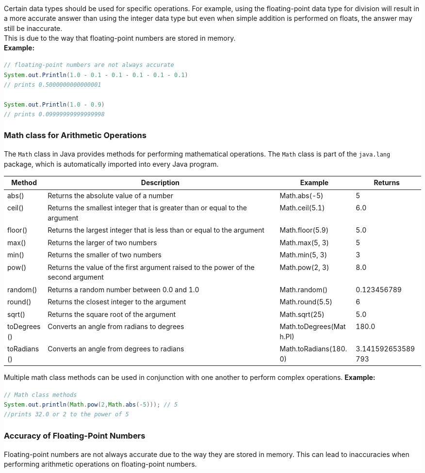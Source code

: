 Certain data types should be used for specific operations. For example, using the floating-point data type for division will result in a more accurate answer than using the integer data type but even when simple addition is performed on floats, the answer may still be inaccurate.  
This is due to the way that floating-point numbers are stored in memory.  
**Example:**
```Java
// floating-point numbers are not always accurate
System.out.Println(1.0 - 0.1 - 0.1 - 0.1 - 0.1 - 0.1)
// prints 0.5000000000000001

System.out.Println(1.0 - 0.9)
// prints 0.09999999999999998
```

### Math class for Arithmetic Operations
The `Math` class in Java provides methods for performing mathematical operations. The `Math` class is part of the `java.lang` package, which is automatically imported into every Java program.

| Method | Description | Example | Returns |
| --- | --- | --- | --- |
| abs() | Returns the absolute value of a number | Math.abs(-5) | 5 |
| ceil() | Returns the smallest integer that is greater than or equal to the argument | Math.ceil(5.1) | 6.0 |
| floor() | Returns the largest integer that is less than or equal to the argument | Math.floor(5.9) | 5.0 |
| max() | Returns the larger of two numbers | Math.max(5, 3) | 5 |
| min() | Returns the smaller of two numbers | Math.min(5, 3) | 3 |
| pow() | Returns the value of the first argument raised to the power of the second argument | Math.pow(2, 3) | 8.0 |
| random() | Returns a random number between 0.0 and 1.0 | Math.random() | 0.123456789 |
| round() | Returns the closest integer to the argument | Math.round(5.5) | 6 |
| sqrt() | Returns the square root of the argument | Math.sqrt(25) | 5.0 |
| toDegrees() | Converts an angle from radians to degrees | Math.toDegrees(Math.PI) | 180.0 |
| toRadians() | Converts an angle from degrees to radians | Math.toRadians(180.0) | 3.141592653589793 |

Multiple math class methods can be used in conjunction with one another to perform complex operations.
**Example:**
```Java
// Math class methods
System.out.println(Math.pow(2,Math.abs(-5))); // 5
//prints 32.0 or 2 to the power of 5
```

### Accuracy of Floating-Point Numbers
Floating-point numbers are not always accurate due to the way they are stored in memory. This can lead to inaccuracies when performing arithmetic operations on floating-point numbers. 
